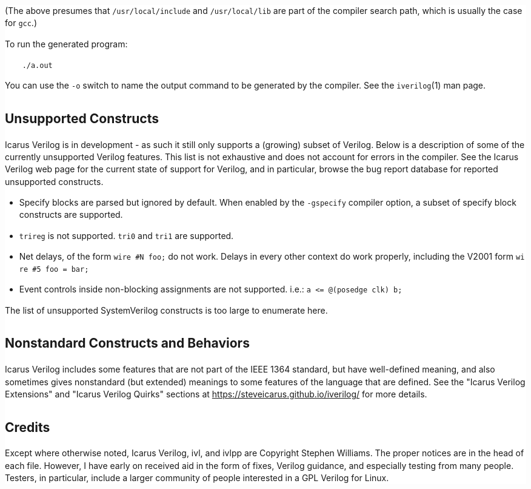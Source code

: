 (The above presumes that `/usr/local/include` and `/usr/local/lib` are
part of the compiler search path, which is usually the case for `gcc`.)

To run the generated program:

```bash
	./a.out
```

You can use the `-o` switch to name the output command to be generated
by the compiler. See the `iverilog`(1) man page.

## Unsupported Constructs

Icarus Verilog is in development - as such it still only supports a
(growing) subset of Verilog.  Below is a description of some of the
currently unsupported Verilog features. This list is not exhaustive
and does not account for errors in the compiler. See the Icarus
Verilog web page for the current state of support for Verilog, and in
particular, browse the bug report database for reported unsupported
constructs.

  - Specify blocks are parsed but ignored by default. When enabled
    by the `-gspecify` compiler option, a subset of specify block
    constructs are supported.

  - `trireg` is not supported. `tri0` and `tri1` are supported.

  - Net delays, of the form `wire #N foo;` do not work. Delays in
    every other context do work properly, including the V2001 form
    `wire #5 foo = bar;`

  - Event controls inside non-blocking assignments are not supported.
    i.e.: `a <= @(posedge clk) b;`

The list of unsupported SystemVerilog constructs is too large to
enumerate here.

## Nonstandard Constructs and Behaviors

Icarus Verilog includes some features that are not part of the IEEE 1364
standard, but have well-defined meaning, and also sometimes gives nonstandard
(but extended) meanings to some features of the language that are defined.
See the "Icarus Verilog Extensions" and "Icarus Verilog Quirks" sections at
https://steveicarus.github.io/iverilog/ for more details.

## Credits

Except where otherwise noted, Icarus Verilog, ivl, and ivlpp are
Copyright Stephen Williams. The proper notices are in the head of each
file. However, I have early on received aid in the form of fixes,
Verilog guidance, and especially testing from many people. Testers, in
particular, include a larger community of people interested in a GPL
Verilog for Linux.
